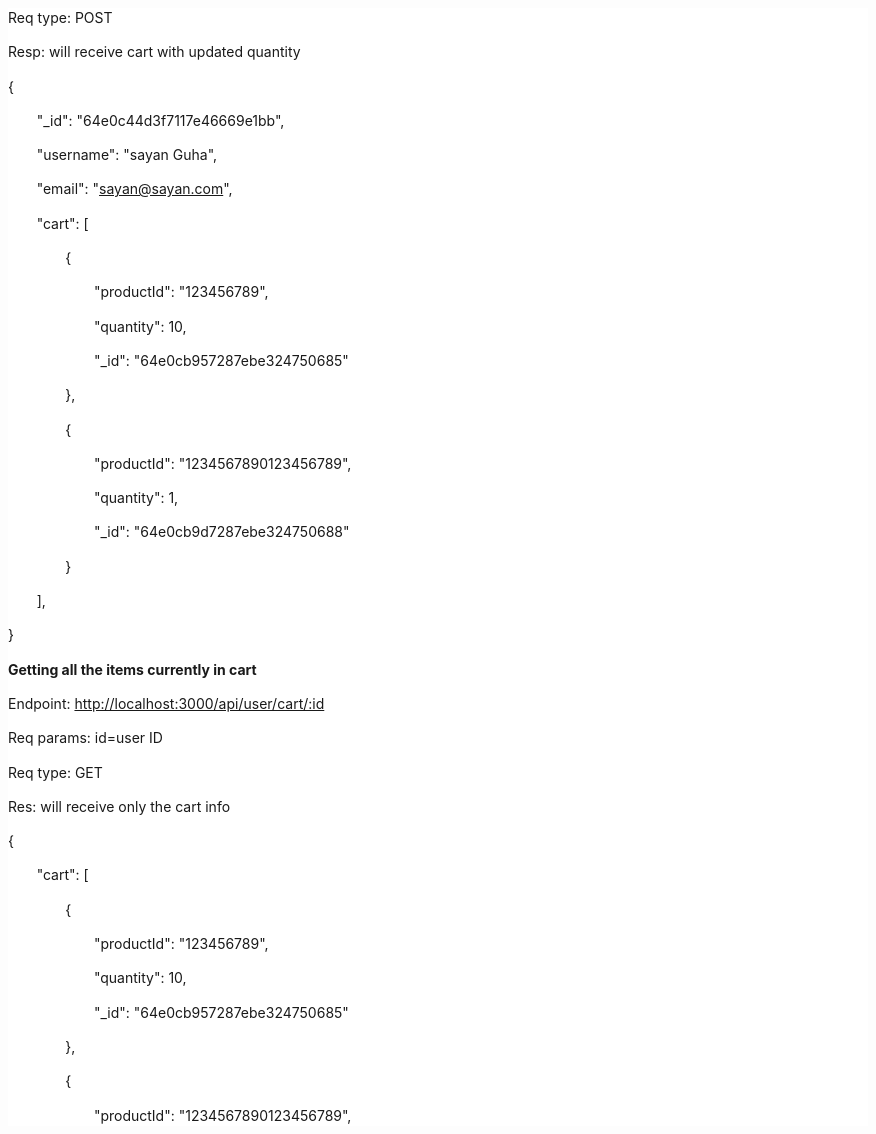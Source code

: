 Req type: POST

Resp: will receive cart with updated quantity

{

`    `"\_id": "64e0c44d3f7117e46669e1bb",

`    `"username": "sayan Guha",

`    `"email": "sayan@sayan.com",

`    `"cart": [

`        `{

`            `"productId": "123456789",

`            `"quantity": 10,

`            `"\_id": "64e0cb957287ebe324750685"

`        `},

`        `{

`            `"productId": "1234567890123456789",

`            `"quantity": 1,

`            `"\_id": "64e0cb9d7287ebe324750688"

`        `}

`    `],

}

**Getting all the items currently in cart**

Endpoint: <http://localhost:3000/api/user/cart/:id>

Req params: id=user ID

Req type: GET

Res: will receive only the cart info

{

`    `"cart": [

`        `{

`            `"productId": "123456789",

`            `"quantity": 10,

`            `"\_id": "64e0cb957287ebe324750685"

`        `},

`        `{

`            `"productId": "1234567890123456789",
